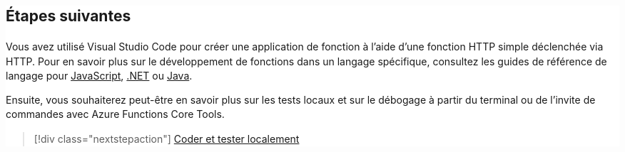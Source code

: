 ## <a name="next-steps"></a>Étapes suivantes

Vous avez utilisé Visual Studio Code pour créer une application de fonction à l’aide d’une fonction HTTP simple déclenchée via HTTP. Pour en savoir plus sur le développement de fonctions dans un langage spécifique, consultez les guides de référence de langage pour [JavaScript](functions-reference-node.md), [.NET](functions-dotnet-class-library.md) ou [Java](functions-reference-java.md).

Ensuite, vous souhaiterez peut-être en savoir plus sur les tests locaux et sur le débogage à partir du terminal ou de l’invite de commandes avec Azure Functions Core Tools.

> [!div class="nextstepaction"]
> [Coder et tester localement](functions-run-local.md)

[Azure Functions Core Tools]: functions-run-local.md
[Extension Azure Functions pour Visual Studio Code]: https://marketplace.visualstudio.com/items?itemName=ms-azuretools.vscode-azurefunctions
